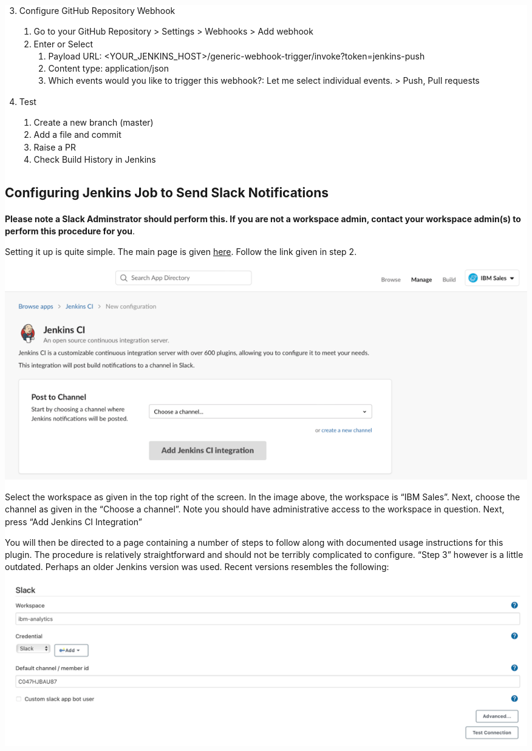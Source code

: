 3. Configure GitHub Repository Webhook
    1. Go to your GitHub Repository > Settings > Webhooks > Add webhook
    2. Enter or Select
        1. Payload URL: <YOUR_JENKINS_HOST>/generic-webhook-trigger/invoke?token=jenkins-push
        2. Content type: application/json
        3. Which events would you like to trigger this webhook?: Let me select individual events. > Push, Pull requests

4. Test
    1. Create a new branch (master)
    2. Add a file and commit
    3. Raise a PR
    4. Check Build History in Jenkins

## Configuring Jenkins Job to Send Slack Notifications

**Please note a Slack Adminstrator should perform this. If you are not a workspace admin, contact your workspace admin(s) to perform this procedure for you**.

Setting it up is quite simple. The main page is given [here](https://plugins.jenkins.io/slack/). Follow the link given in step 2.

![Slack Jenkins Plugin](images/J1.png)

Select the workspace as given in the top right of the screen. In the image above, the workspace is “IBM Sales”. Next, choose the channel as given in the “Choose a channel”. Note you should have administrative access to the workspace in question. Next, press “Add Jenkins CI Integration”

You will then be directed to a page containing a number of steps to follow along with documented usage instructions for this plugin. The procedure is relatively straightforward and should not be terribly complicated to configure. “Step 3” however is a little outdated. Perhaps an older Jenkins version was used. Recent versions resembles the following:

![Slack Jenkins Plugin - Configure](images/J1.5.png)